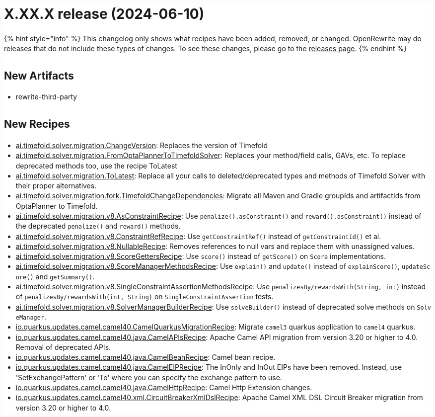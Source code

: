 # X.XX.X release (2024-06-10)

{% hint style="info" %}
This changelog only shows what recipes have been added, removed, or changed. OpenRewrite may do releases that do not include these types of changes. To see these changes, please go to the [releases page](https://github.com/openrewrite/rewrite/releases).
{% endhint %}

## New Artifacts
* rewrite-third-party

## New Recipes

* [ai.timefold.solver.migration.ChangeVersion](https://docs.openrewrite.org/recipes/ai/timefold/solver/migration/changeversion): Replaces the version of Timefold 
* [ai.timefold.solver.migration.FromOptaPlannerToTimefoldSolver](https://docs.openrewrite.org/recipes/ai/timefold/solver/migration/fromoptaplannertotimefoldsolver): Replaces your method/field calls, GAVs, etc. To replace deprecated methods too, use the recipe ToLatest 
* [ai.timefold.solver.migration.ToLatest](https://docs.openrewrite.org/recipes/ai/timefold/solver/migration/tolatest): Replace all your calls to deleted/deprecated types and methods of Timefold Solver with their proper alternatives. 
* [ai.timefold.solver.migration.fork.TimefoldChangeDependencies](https://docs.openrewrite.org/recipes/ai/timefold/solver/migration/fork/timefoldchangedependencies): Migrate all Maven and Gradle groupIds and artifactIds from OptaPlanner to Timefold. 
* [ai.timefold.solver.migration.v8.AsConstraintRecipe](https://docs.openrewrite.org/recipes/ai/timefold/solver/migration/v8/asconstraintrecipe): Use `penalize().asConstraint()` and `reward().asConstraint()` instead of the deprecated `penalize()` and `reward()` methods. 
* [ai.timefold.solver.migration.v8.ConstraintRefRecipe](https://docs.openrewrite.org/recipes/ai/timefold/solver/migration/v8/constraintrefrecipe): Use `getConstraintRef()` instead of `getConstraintId()` et al. 
* [ai.timefold.solver.migration.v8.NullableRecipe](https://docs.openrewrite.org/recipes/ai/timefold/solver/migration/v8/nullablerecipe): Removes references to null vars and replace them with unassigned values. 
* [ai.timefold.solver.migration.v8.ScoreGettersRecipe](https://docs.openrewrite.org/recipes/ai/timefold/solver/migration/v8/scoregettersrecipe): Use `score()` instead of `getScore()` on `Score` implementations. 
* [ai.timefold.solver.migration.v8.ScoreManagerMethodsRecipe](https://docs.openrewrite.org/recipes/ai/timefold/solver/migration/v8/scoremanagermethodsrecipe): Use `explain()` and `update()`    instead of `explainScore()`, `updateScore()` and `getSummary()`. 
* [ai.timefold.solver.migration.v8.SingleConstraintAssertionMethodsRecipe](https://docs.openrewrite.org/recipes/ai/timefold/solver/migration/v8/singleconstraintassertionmethodsrecipe): Use `penalizesBy/rewardsWith(String, int)` instead of `penalizesBy/rewardsWith(int, String)` on `SingleConstraintAssertion` tests. 
* [ai.timefold.solver.migration.v8.SolverManagerBuilderRecipe](https://docs.openrewrite.org/recipes/ai/timefold/solver/migration/v8/solvermanagerbuilderrecipe): Use `solveBuilder()` instead of deprecated solve methods on `SolveManager`. 
* [io.quarkus.updates.camel.camel40.CamelQuarkusMigrationRecipe](https://docs.openrewrite.org/recipes/io/quarkus/updates/camel/camel40/camelquarkusmigrationrecipe): Migrate `camel3` quarkus application to `camel4` quarkus. 
* [io.quarkus.updates.camel.camel40.java.CamelAPIsRecipe](https://docs.openrewrite.org/recipes/io/quarkus/updates/camel/camel40/java/camelapisrecipe): Apache Camel API migration from version 3.20 or higher to 4.0. Removal of deprecated APIs. 
* [io.quarkus.updates.camel.camel40.java.CamelBeanRecipe](https://docs.openrewrite.org/recipes/io/quarkus/updates/camel/camel40/java/camelbeanrecipe): Camel bean recipe. 
* [io.quarkus.updates.camel.camel40.java.CamelEIPRecipe](https://docs.openrewrite.org/recipes/io/quarkus/updates/camel/camel40/java/cameleiprecipe): The InOnly and InOut EIPs have been removed. Instead, use 'SetExchangePattern' or 'To' where you can specify the exchange pattern to use. 
* [io.quarkus.updates.camel.camel40.java.CamelHttpRecipe](https://docs.openrewrite.org/recipes/io/quarkus/updates/camel/camel40/java/camelhttprecipe): Camel Http Extension changes. 
* [io.quarkus.updates.camel.camel40.xml.CircuitBreakerXmlDslRecipe](https://docs.openrewrite.org/recipes/io/quarkus/updates/camel/camel40/xml/circuitbreakerxmldslrecipe): Apache Camel XML DSL Circuit Breaker migration from version 3.20 or higher to 4.0. 